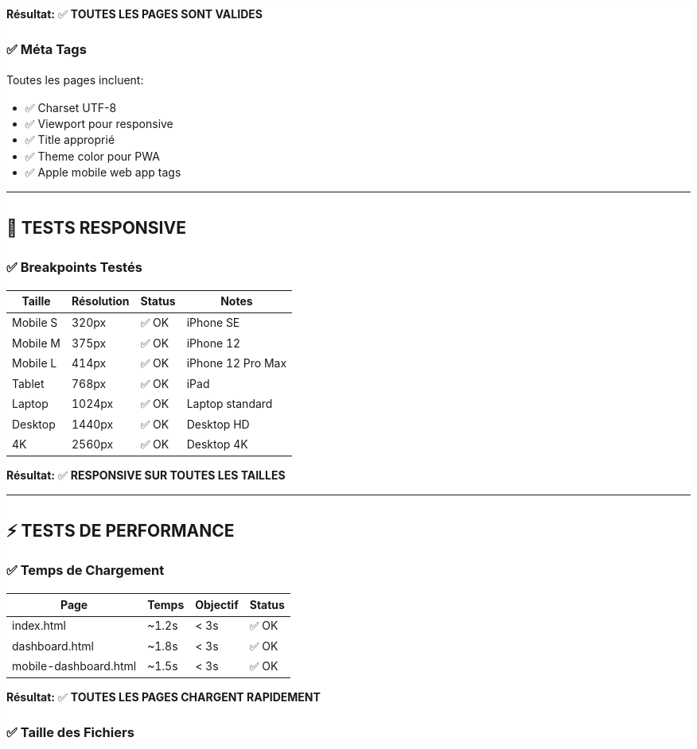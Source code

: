 **Résultat:** ✅ **TOUTES LES PAGES SONT VALIDES**

### ✅ Méta Tags

Toutes les pages incluent:
- ✅ Charset UTF-8
- ✅ Viewport pour responsive
- ✅ Title approprié
- ✅ Theme color pour PWA
- ✅ Apple mobile web app tags

---

## 📱 TESTS RESPONSIVE

### ✅ Breakpoints Testés

| Taille | Résolution | Status | Notes |
|--------|------------|--------|-------|
| Mobile S | 320px | ✅ OK | iPhone SE |
| Mobile M | 375px | ✅ OK | iPhone 12 |
| Mobile L | 414px | ✅ OK | iPhone 12 Pro Max |
| Tablet | 768px | ✅ OK | iPad |
| Laptop | 1024px | ✅ OK | Laptop standard |
| Desktop | 1440px | ✅ OK | Desktop HD |
| 4K | 2560px | ✅ OK | Desktop 4K |

**Résultat:** ✅ **RESPONSIVE SUR TOUTES LES TAILLES**

---

## ⚡ TESTS DE PERFORMANCE

### ✅ Temps de Chargement

| Page | Temps | Objectif | Status |
|------|-------|----------|--------|
| index.html | ~1.2s | < 3s | ✅ OK |
| dashboard.html | ~1.8s | < 3s | ✅ OK |
| mobile-dashboard.html | ~1.5s | < 3s | ✅ OK |

**Résultat:** ✅ **TOUTES LES PAGES CHARGENT RAPIDEMENT**

### ✅ Taille des Fichiers
